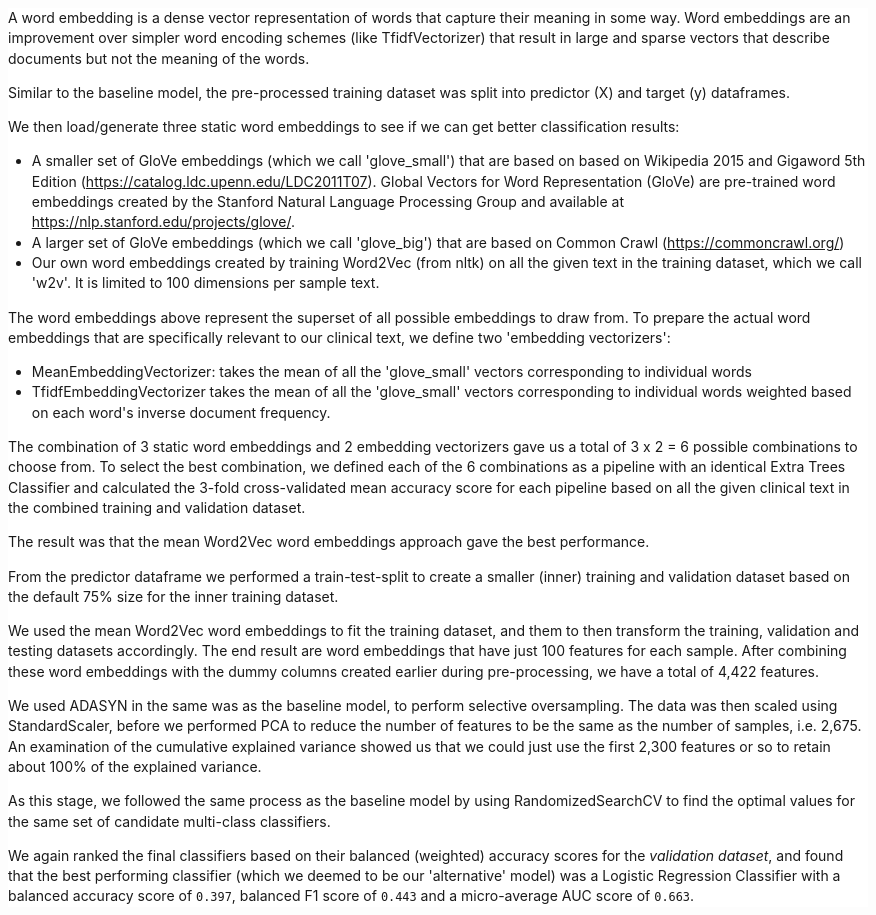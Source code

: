 A word embedding is a dense vector representation of words that capture their meaning in some way. Word embeddings are an improvement over simpler word encoding schemes (like TfidfVectorizer) that result in large and sparse vectors that describe documents but not the meaning of the words.

Similar to the baseline model, the pre-processed training dataset was split into predictor (X) and target (y) dataframes.

We then load/generate three static word embeddings to see if we can get better classification results:

- A smaller set of GloVe embeddings (which we call 'glove_small') that are based on based on Wikipedia 2015 and Gigaword 5th Edition (https://catalog.ldc.upenn.edu/LDC2011T07). Global Vectors for Word Representation (GloVe) are pre-trained word embeddings created by the Stanford Natural Language Processing Group and available at https://nlp.stanford.edu/projects/glove/.
- A larger set of GloVe embeddings (which we call 'glove_big') that are based on Common Crawl (https://commoncrawl.org/)
- Our own word embeddings created by training Word2Vec (from nltk) on all the given text in the training dataset, which we call 'w2v'. It is limited to 100 dimensions per sample text.

The word embeddings above represent the superset of all possible embeddings to draw from. To prepare the actual word embeddings that are specifically relevant to our clinical text, we define two 'embedding vectorizers':

- MeanEmbeddingVectorizer: takes the mean of all the 'glove_small' vectors corresponding to individual words
- TfidfEmbeddingVectorizer takes the mean of all the 'glove_small' vectors corresponding to individual words weighted based on each word's inverse document frequency.

The combination of 3 static word embeddings and 2 embedding vectorizers gave us a total of 3 x 2 = 6 possible combinations to choose from. To select the best combination, we defined each of the 6 combinations as a pipeline with an identical Extra Trees Classifier and calculated the 3-fold cross-validated mean accuracy score for each pipeline based on all the given clinical text in the combined training and validation dataset.

The result was that the mean Word2Vec word embeddings approach gave the best performance.

From the predictor dataframe we performed a train-test-split to create a smaller (inner) training and validation dataset based on the default 75% size for the inner training dataset.

We used the mean Word2Vec word embeddings to fit the training dataset, and them to then transform the training, validation and testing datasets accordingly. The end result are word embeddings that have just 100 features for each sample. After combining these word embeddings with the dummy columns created earlier during pre-processing, we have a total of 4,422 features.

We used ADASYN in the same was as the baseline model, to perform selective oversampling. The data was then scaled using StandardScaler, before we performed PCA to reduce the number of features to be the same as the number of samples, i.e. 2,675. An examination of the cumulative explained variance showed us that we could just use the first 2,300 features or so to retain about 100% of the explained variance.

As this stage, we followed the same process as the baseline model by using RandomizedSearchCV to find the optimal values for the same set of candidate multi-class classifiers.

We again ranked the final classifiers based on their balanced (weighted) accuracy scores for the *validation dataset*, and found that the best performing classifier (which we deemed to be our 'alternative' model) was a Logistic Regression Classifier with a balanced accuracy score of `0.397`, balanced F1 score of `0.443` and a micro-average AUC score of `0.663`.
